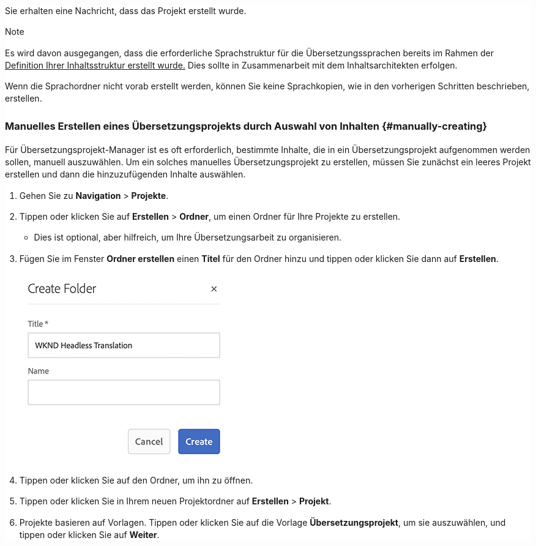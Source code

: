 
Sie erhalten eine Nachricht, dass das Projekt erstellt wurde.

>[!NOTE]
>
>Es wird davon ausgegangen, dass die erforderliche Sprachstruktur für die Übersetzungssprachen bereits im Rahmen der [Definition Ihrer Inhaltsstruktur erstellt wurde.](getting-started.md#content-structure) Dies sollte in Zusammenarbeit mit dem Inhaltsarchitekten erfolgen.
>
>Wenn die Sprachordner nicht vorab erstellt werden, können Sie keine Sprachkopien, wie in den vorherigen Schritten beschrieben, erstellen.

### Manuelles Erstellen eines Übersetzungsprojekts durch Auswahl von Inhalten {#manually-creating}

Für Übersetzungsprojekt-Manager ist es oft erforderlich, bestimmte Inhalte, die in ein Übersetzungsprojekt aufgenommen werden sollen, manuell auszuwählen. Um ein solches manuelles Übersetzungsprojekt zu erstellen, müssen Sie zunächst ein leeres Projekt erstellen und dann die hinzuzufügenden Inhalte auswählen.

1. Gehen Sie zu **Navigation** > **Projekte**.
1. Tippen oder klicken Sie auf **Erstellen** > **Ordner**, um einen Ordner für Ihre Projekte zu erstellen.
   * Dies ist optional, aber hilfreich, um Ihre Übersetzungsarbeit zu organisieren.
1. Fügen Sie im Fenster **Ordner erstellen** einen **Titel** für den Ordner hinzu und tippen oder klicken Sie dann auf **Erstellen**.

   ![Erstellen von Projektordnern](assets/create-project-folder.png)

1. Tippen oder klicken Sie auf den Ordner, um ihn zu öffnen.
1. Tippen oder klicken Sie in Ihrem neuen Projektordner auf **Erstellen** > **Projekt**.
1. Projekte basieren auf Vorlagen. Tippen oder klicken Sie auf die Vorlage **Übersetzungsprojekt**, um sie auszuwählen, und tippen oder klicken Sie auf **Weiter**.
